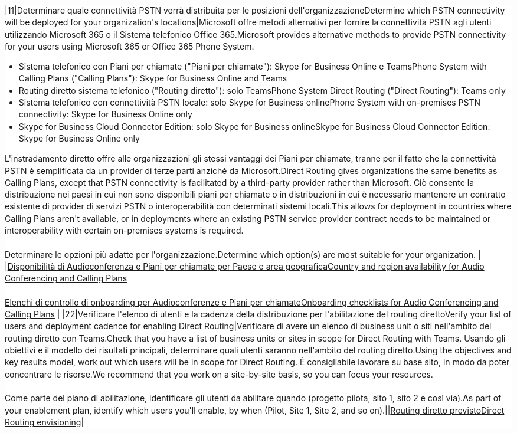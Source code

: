 |<span data-ttu-id="d6a46-110">1</span><span class="sxs-lookup"><span data-stu-id="d6a46-110">1</span></span>|<span data-ttu-id="d6a46-111">Determinare quale connettività PSTN verrà distribuita per le posizioni dell'organizzazione</span><span class="sxs-lookup"><span data-stu-id="d6a46-111">Determine which PSTN connectivity will be deployed for your organization's locations</span></span>|<span data-ttu-id="d6a46-112">Microsoft offre metodi alternativi per fornire la connettività PSTN agli utenti utilizzando Microsoft 365 o il Sistema telefonico Office 365.</span><span class="sxs-lookup"><span data-stu-id="d6a46-112">Microsoft provides alternative methods to provide PSTN connectivity for your users using Microsoft 365 or Office 365 Phone System.</span></span><ul><li><span data-ttu-id="d6a46-113">Sistema telefonico con Piani per chiamate ("Piani per chiamate"): Skype for Business Online e Teams</span><span class="sxs-lookup"><span data-stu-id="d6a46-113">Phone System with Calling Plans ("Calling Plans"): Skype for Business Online and Teams</span></span><li><span data-ttu-id="d6a46-114">Routing diretto sistema telefonico ("Routing diretto"): solo Teams</span><span class="sxs-lookup"><span data-stu-id="d6a46-114">Phone System Direct Routing ("Direct Routing"): Teams only</span></span><li><span data-ttu-id="d6a46-115">Sistema telefonico con connettività PSTN locale: solo Skype for Business online</span><span class="sxs-lookup"><span data-stu-id="d6a46-115">Phone System with on-premises PSTN connectivity: Skype for Business Online only</span></span><li><span data-ttu-id="d6a46-116">Skype for Business Cloud Connector Edition: solo Skype for Business online</span><span class="sxs-lookup"><span data-stu-id="d6a46-116">Skype for Business Cloud Connector Edition: Skype for Business Online only</span></span></ul><span data-ttu-id="d6a46-117">L'instradamento diretto offre alle organizzazioni gli stessi vantaggi dei Piani per chiamate, tranne per il fatto che la connettività PSTN è semplificata da un provider di terze parti anziché da Microsoft.</span><span class="sxs-lookup"><span data-stu-id="d6a46-117">Direct Routing gives organizations the same benefits as Calling Plans, except that PSTN connectivity is facilitated by a third-party provider rather than Microsoft.</span></span> <span data-ttu-id="d6a46-118">Ciò consente la distribuzione nei paesi in cui non sono disponibili piani per chiamate o in distribuzioni in cui è necessario mantenere un contratto esistente di provider di servizi PSTN o interoperabilità con determinati sistemi locali.</span><span class="sxs-lookup"><span data-stu-id="d6a46-118">This allows for deployment in countries where Calling Plans aren't available, or in deployments where an existing PSTN service provider contract needs to be maintained or interoperability with certain on-premises systems is required.</span></span><br><br><span data-ttu-id="d6a46-119">Determinare le opzioni più adatte per l'organizzazione.</span><span class="sxs-lookup"><span data-stu-id="d6a46-119">Determine which option(s) are most suitable for  your organization.</span></span> | |[<span data-ttu-id="d6a46-120">Disponibilità di Audioconferenza e Piani per chiamate per Paese e area geografica</span><span class="sxs-lookup"><span data-stu-id="d6a46-120">Country and region availability for Audio Conferencing and Calling Plans</span></span>](country-and-region-availability-for-audio-conferencing-and-calling-plans/country-and-region-availability-for-audio-conferencing-and-calling-plans.md)<br><br>[<span data-ttu-id="d6a46-121">Elenchi di controllo di onboarding per Audioconferenze e Piani per chiamate</span><span class="sxs-lookup"><span data-stu-id="d6a46-121">Onboarding checklists for Audio Conferencing and Calling Plans</span></span>](https://docs.microsoft.com/MicrosoftTeams/onboarding-checklist-configure-cloud-voice-workloads-in-Microsoft-Teams) |
|<span data-ttu-id="d6a46-122">2</span><span class="sxs-lookup"><span data-stu-id="d6a46-122">2</span></span>|<span data-ttu-id="d6a46-123">Verificare l'elenco di utenti e la cadenza della distribuzione per l'abilitazione del routing diretto</span><span class="sxs-lookup"><span data-stu-id="d6a46-123">Verify your list of users and deployment cadence for enabling Direct Routing</span></span>|<span data-ttu-id="d6a46-124">Verificare di avere un elenco di business unit o siti nell'ambito del routing diretto con Teams.</span><span class="sxs-lookup"><span data-stu-id="d6a46-124">Check that you have a list of business units or sites in scope for Direct Routing with Teams.</span></span> <span data-ttu-id="d6a46-125">Usando gli obiettivi e il modello dei risultati principali, determinare quali utenti saranno nell'ambito del routing diretto.</span><span class="sxs-lookup"><span data-stu-id="d6a46-125">Using the objectives and key results model, work out which users will be in scope for Direct Routing.</span></span> <span data-ttu-id="d6a46-126">È consigliabile lavorare su base sito, in modo da poter concentrare le risorse.</span><span class="sxs-lookup"><span data-stu-id="d6a46-126">We recommend that you work on a site-by-site basis, so you can focus your resources.</span></span><br><br><span data-ttu-id="d6a46-127">Come parte del piano di abilitazione, identificare gli utenti da abilitare quando (progetto pilota, sito 1, sito 2 e così via).</span><span class="sxs-lookup"><span data-stu-id="d6a46-127">As part of your enablement plan, identify which users you'll enable, by when (Pilot, Site 1, Site 2, and so on).</span></span>||[<span data-ttu-id="d6a46-128">Routing diretto previsto</span><span class="sxs-lookup"><span data-stu-id="d6a46-128">Direct Routing envisioning</span></span>](2-envision-make-my-service-decisions-direct-routing.md)|